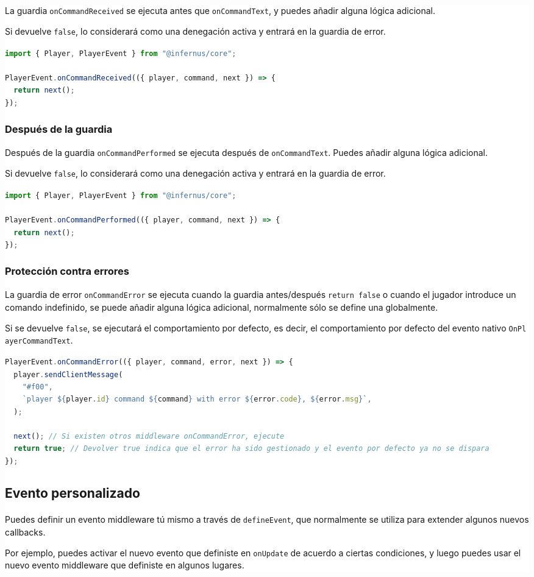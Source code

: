 La guardia `onCommandReceived` se ejecuta antes que `onCommandText`, y puedes añadir alguna lógica adicional.

Si devuelve `false`, lo considerará como una denegación activa y entrará en la guardia de error.

```ts
import { Player, PlayerEvent } from "@infernus/core";

PlayerEvent.onCommandReceived(({ player, command, next }) => {
  return next();
});
```

### Después de la guardia

Después de la guardia `onCommandPerformed` se ejecuta después de `onCommandText`. Puedes añadir alguna lógica adicional.

Si devuelve `false`, lo considerará como una denegación activa y entrará en la guardia de error.

```ts
import { Player, PlayerEvent } from "@infernus/core";

PlayerEvent.onCommandPerformed(({ player, command, next }) => {
  return next();
});
```

### Protección contra errores

La guardia de error `onCommandError` se ejecuta cuando la guardia antes/después `return false` o cuando el jugador introduce un comando indefinido, se puede añadir alguna lógica adicional, normalmente sólo se define una globalmente.

Si se devuelve `false`, se ejecutará el comportamiento por defecto, es decir, el comportamiento por defecto del evento nativo `OnPlayerCommandText`.

```ts
PlayerEvent.onCommandError(({ player, command, error, next }) => {
  player.sendClientMessage(
    "#f00",
    `player ${player.id} command ${command} with error ${error.code}, ${error.msg}`,
  );

  next(); // Si existen otros middleware onCommandError, ejecute
  return true; // Devolver true indica que el error ha sido gestionado y el evento por defecto ya no se dispara
});
```

## Evento personalizado

Puedes definir un evento middleware tú mismo a través de `defineEvent`, que normalmente se utiliza para extender algunos nuevos callbacks.

Por ejemplo, puedes activar el nuevo evento que definiste en `onUpdate` de acuerdo a ciertas condiciones, y luego puedes usar el nuevo evento middleware que definiste en algunos lugares.
